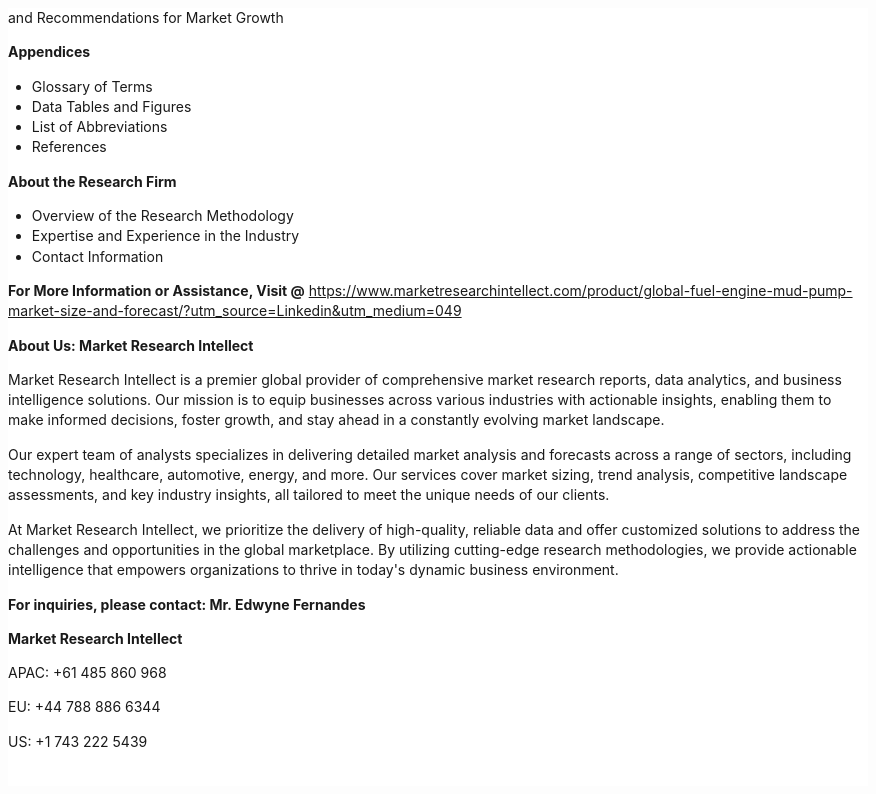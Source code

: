 and Recommendations for Market Growth</li></ul><p><strong>Appendices</strong></p><ul><li>Glossary of Terms</li><li>Data Tables and Figures</li><li>List of Abbreviations</li><li>References</li></ul><p><strong>About the Research Firm</strong></p><ul><li>Overview of the Research Methodology</li><li>Expertise and Experience in the Industry</li><li>Contact Information</li></ul></div><div class="article-main__content" data-test-id="publishing-text-block"><p><span class="font-[700]"><strong>For More Information or Assistance, Visit @</strong>&nbsp;<a href="https://www.marketresearchintellect.com/product/global-fuel-engine-mud-pump-market-size-and-forecast/?utm_source=Linkedin&utm_medium=049">https://www.marketresearchintellect.com/product/global-fuel-engine-mud-pump-market-size-and-forecast/?utm_source=Linkedin&utm_medium=049</a></span></p><p><strong>About Us: Market Research Intellect</strong></p><p>Market Research Intellect is a premier global provider of comprehensive market research reports, data analytics, and business intelligence solutions. Our mission is to equip businesses across various industries with actionable insights, enabling them to make informed decisions, foster growth, and stay ahead in a constantly evolving market landscape.</p><p>Our expert team of analysts specializes in delivering detailed market analysis and forecasts across a range of sectors, including technology, healthcare, automotive, energy, and more. Our services cover market sizing, trend analysis, competitive landscape assessments, and key industry insights, all tailored to meet the unique needs of our clients.</p><p>At Market Research Intellect, we prioritize the delivery of high-quality, reliable data and offer customized solutions to address the challenges and opportunities in the global marketplace. By utilizing cutting-edge research methodologies, we provide actionable intelligence that empowers organizations to thrive in today's dynamic business environment.</p><p><strong>For inquiries, please contact: Mr. Edwyne Fernandes</strong></p><p><strong>Market Research Intellect</strong></p><p>APAC: +61 485 860 968</p><p>EU: +44 788 886 6344</p><p>US: +1 743 222 5439</p></div><div class="article-main__content" data-test-id="publishing-text-block">&nbsp;</div>
